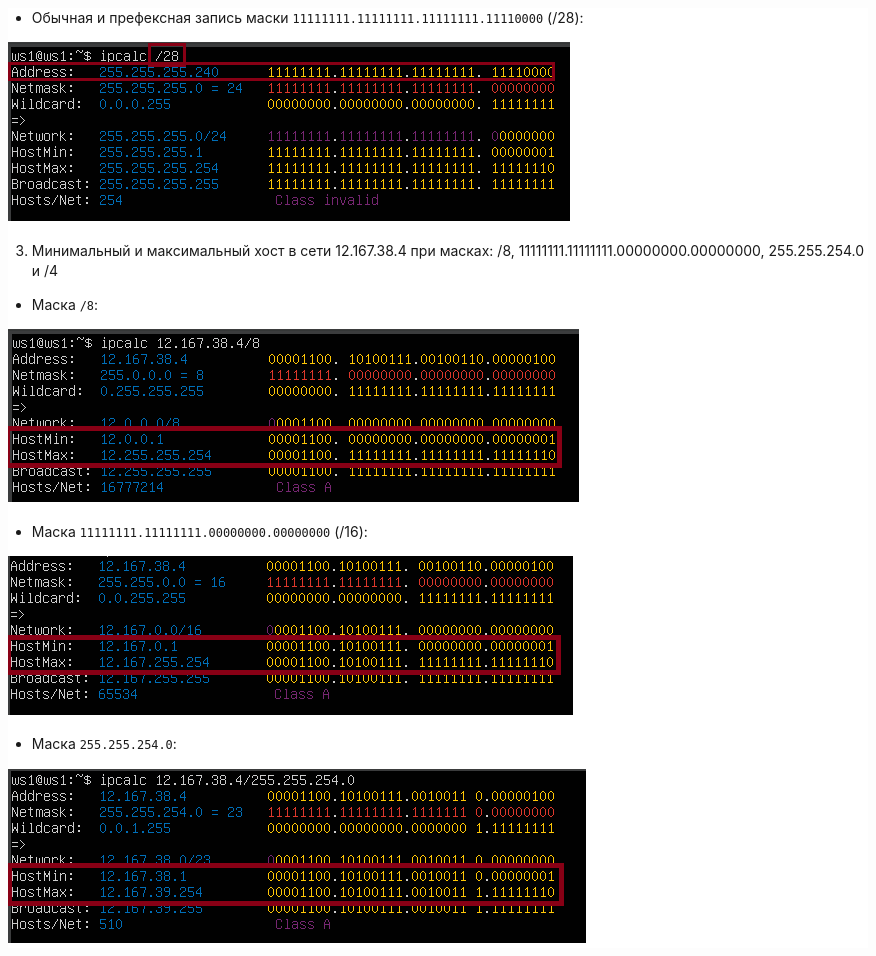- Обычная и префексная запись маски `11111111.11111111.11111111.11110000` (/28):

![](screens/screen4.png)

3. Минимальный и максимальный хост в сети 12.167.38.4 при масках: /8, 11111111.11111111.00000000.00000000, 255.255.254.0 и /4

- Маска `/8`:

![](screens/screen5.png)

- Маска `11111111.11111111.00000000.00000000` (/16):

![](screens/screen6.png)

- Маска `255.255.254.0`:

![](screens/screen7.png)
